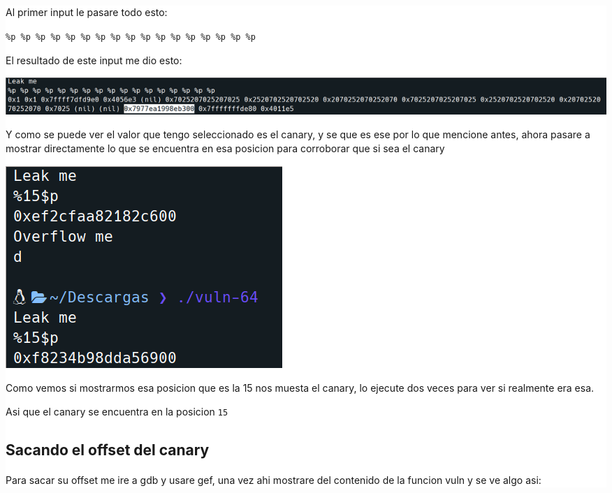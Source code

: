 Al primer input le pasare todo esto:

```
%p %p %p %p %p %p %p %p %p %p %p %p %p %p %p %p %p
```
El resultado de este input me dio esto:

![](/assets/img/leak-stack-canary/canary.png)

Y como se puede ver el valor que tengo seleccionado es el canary, y se que es ese por lo que mencione antes, ahora pasare a mostrar directamente lo que se encuentra en esa posicion para corroborar que si sea el canary

![](/assets/img/leak-stack-canary/canary2.png)

Como vemos si mostrarmos esa posicion que es la 15 nos muesta el canary, lo ejecute dos veces para ver si realmente era esa.

Asi que el canary se encuentra en la posicion ```15```


## Sacando el offset del canary

Para sacar su offset me ire a gdb y usare gef, una vez ahi mostrare del contenido de la funcion vuln y se ve algo asi:
